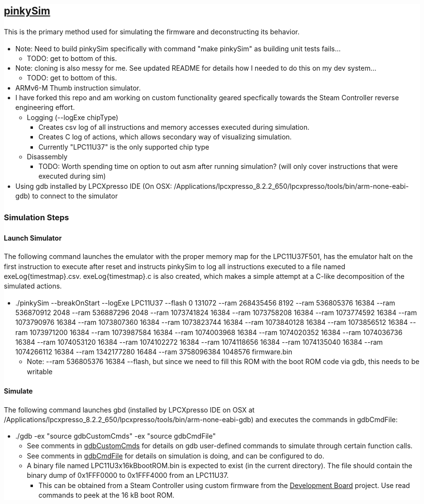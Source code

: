 ## [pinkySim](https://github.com/greggersaurus/pinkySim)

This is the primary method used for simulating the firmware and deconstructing 
 its behavior.

* Note: Need to build pinkySim specifically with command "make pinkySim" as building unit tests fails...
    * TODO: get to bottom of this.
* Note: cloning is also messy for me. See updated README for details how I needed to do this on my dev system...
    * TODO: get to bottom of this.
* ARMv6-M Thumb instruction simulator.
* I have forked this repo and am working on custom functionality geared specfically towards the Steam Controller reverse engineering effort.
    * Logging (--logExe chipType)
        * Creates csv log of all instructions and memory accesses executed during simulation.
        * Creates C log of actions, which allows secondary way of visualizing simulation.
        * Currently "LPC11U37" is the only supported chip type
    * Disassembly
        * TODO: Worth spending time on option to out asm after running simulation? (will only cover instructions that were executed during sim)
* Using gdb installed by LPCXpresso IDE (On OSX: /Applications/lpcxpresso_8.2.2_650/lpcxpresso/tools/bin/arm-none-eabi-gdb) to connect to the simulator

### Simulation Steps

#### Launch Simulator 

The following command launches the emulator with the proper memory map for the 
 LPC11U37F501, has the emulator halt on the first instruction to execute after
 reset and instructs pinkySim to log all instructions executed to a file named
 exeLog{timestmap}.csv. exeLog{timestmap}.c is also created, which makes a simple
 attempt at a C-like decomposition of the simulated actions. 

* ./pinkySim --breakOnStart --logExe LPC11U37 --flash 0 131072 --ram 268435456 8192 --ram 536805376 16384 --ram 536870912 2048 --ram 536887296 2048 --ram 1073741824 16384 --ram 1073758208 16384 --ram 1073774592 16384 --ram 1073790976 16384 --ram 1073807360 16384 --ram 1073823744 16384 --ram 1073840128 16384 --ram 1073856512 16384 --ram 1073971200 16384 --ram 1073987584 16384 --ram 1074003968 16384 --ram 1074020352 16384 --ram 1074036736 16384 --ram 1074053120 16384 --ram 1074102272 16384 --ram 1074118656 16384 --ram 1074135040 16384 --ram 1074266112 16384 --ram 1342177280 16484 --ram 3758096384 1048576 firmware.bin
    * Note: --ram 536805376 16384 --flash, but since we need to fill this ROM with the boot ROM code via gdb, this needs to be writable

#### Simulate

The following command launches gbd (installed by LPCXpresso IDE on OSX at /Applications/lpcxpresso_8.2.2_650/lpcxpresso/tools/bin/arm-none-eabi-gdb) and executes the commands in gdbCmdFile:

* ./gdb -ex "source gdbCustomCmds" -ex "source gdbCmdFile"
    * See comments in [gdbCustomCmds](./gdbCustomCmds) for details on gdb user-defined commands to simulate through certain function calls.
    * See comments in [gdbCmdFile](./gdbCmdFile) for details on simulation is doing, and can be configured to do.
    * A binary file named LPC11U3x16kBbootROM.bin is expected to exist (in the current directory). The file should contain the binary dump of 0x1FFF0000 to 0x1FFF4000 from an LPC11U37.
        * This can be obtained from a Steam Controller using custom firmware from the [Development Board](../DevBoard) project. Use read commands to peek at the 16 kB boot ROM.
